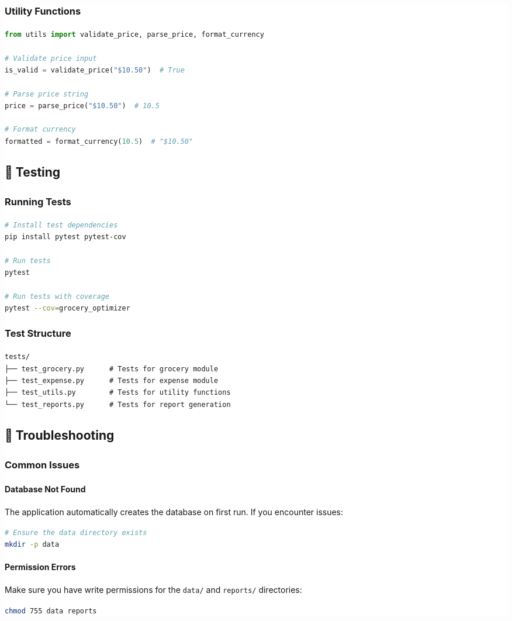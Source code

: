 ### Utility Functions

```python
from utils import validate_price, parse_price, format_currency

# Validate price input
is_valid = validate_price("$10.50")  # True

# Parse price string
price = parse_price("$10.50")  # 10.5

# Format currency
formatted = format_currency(10.5)  # "$10.50"
```

## 🧪 Testing

### Running Tests

```bash
# Install test dependencies
pip install pytest pytest-cov

# Run tests
pytest

# Run tests with coverage
pytest --cov=grocery_optimizer
```

### Test Structure

```
tests/
├── test_grocery.py      # Tests for grocery module
├── test_expense.py      # Tests for expense module
├── test_utils.py        # Tests for utility functions
└── test_reports.py      # Tests for report generation
```

## 🐛 Troubleshooting

### Common Issues

#### Database Not Found
The application automatically creates the database on first run. If you encounter issues:
```bash
# Ensure the data directory exists
mkdir -p data
```

#### Permission Errors
Make sure you have write permissions for the `data/` and `reports/` directories:
```bash
chmod 755 data reports
```
